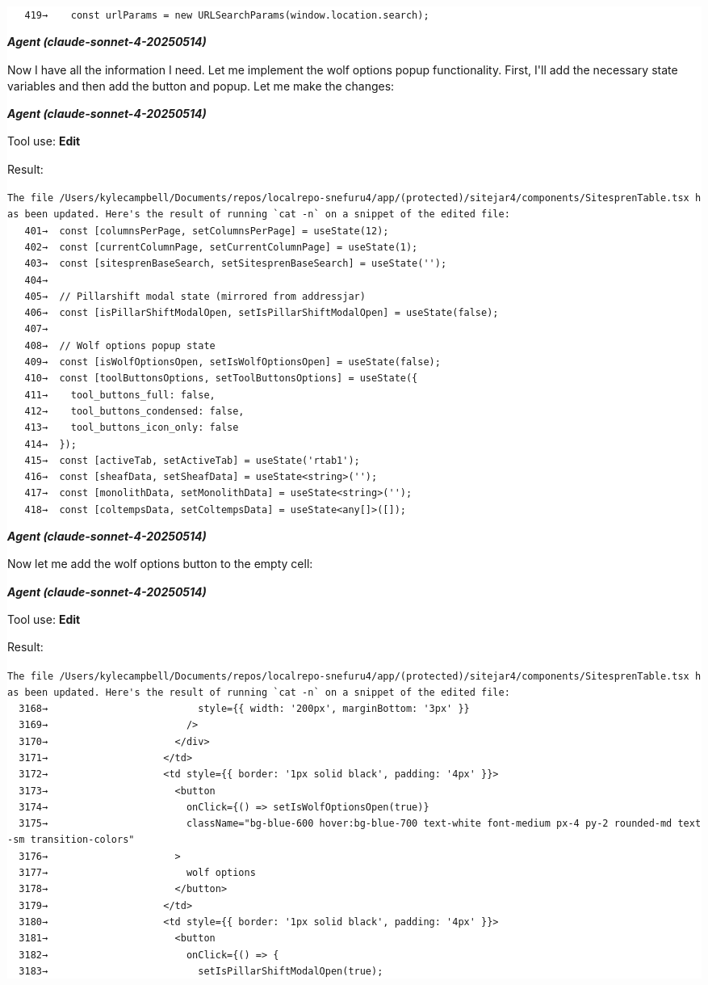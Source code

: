 ```
   419→    const urlParams = new URLSearchParams(window.location.search);
```

_**Agent (claude-sonnet-4-20250514)**_

Now I have all the information I need. Let me implement the wolf options popup functionality. First, I'll add the necessary state variables and then add the button and popup. Let me make the changes:

_**Agent (claude-sonnet-4-20250514)**_

Tool use: **Edit**

Result:

```
The file /Users/kylecampbell/Documents/repos/localrepo-snefuru4/app/(protected)/sitejar4/components/SitesprenTable.tsx has been updated. Here's the result of running `cat -n` on a snippet of the edited file:
   401→  const [columnsPerPage, setColumnsPerPage] = useState(12);
   402→  const [currentColumnPage, setCurrentColumnPage] = useState(1);
   403→  const [sitesprenBaseSearch, setSitesprenBaseSearch] = useState('');
   404→  
   405→  // Pillarshift modal state (mirrored from addressjar)
   406→  const [isPillarShiftModalOpen, setIsPillarShiftModalOpen] = useState(false);
   407→  
   408→  // Wolf options popup state
   409→  const [isWolfOptionsOpen, setIsWolfOptionsOpen] = useState(false);
   410→  const [toolButtonsOptions, setToolButtonsOptions] = useState({
   411→    tool_buttons_full: false,
   412→    tool_buttons_condensed: false,
   413→    tool_buttons_icon_only: false
   414→  });
   415→  const [activeTab, setActiveTab] = useState('rtab1');
   416→  const [sheafData, setSheafData] = useState<string>('');
   417→  const [monolithData, setMonolithData] = useState<string>('');
   418→  const [coltempsData, setColtempsData] = useState<any[]>([]);
```

_**Agent (claude-sonnet-4-20250514)**_

Now let me add the wolf options button to the empty cell:

_**Agent (claude-sonnet-4-20250514)**_

Tool use: **Edit**

Result:

```
The file /Users/kylecampbell/Documents/repos/localrepo-snefuru4/app/(protected)/sitejar4/components/SitesprenTable.tsx has been updated. Here's the result of running `cat -n` on a snippet of the edited file:
  3168→                          style={{ width: '200px', marginBottom: '3px' }}
  3169→                        />
  3170→                      </div>
  3171→                    </td>
  3172→                    <td style={{ border: '1px solid black', padding: '4px' }}>
  3173→                      <button
  3174→                        onClick={() => setIsWolfOptionsOpen(true)}
  3175→                        className="bg-blue-600 hover:bg-blue-700 text-white font-medium px-4 py-2 rounded-md text-sm transition-colors"
  3176→                      >
  3177→                        wolf options
  3178→                      </button>
  3179→                    </td>
  3180→                    <td style={{ border: '1px solid black', padding: '4px' }}>
  3181→                      <button
  3182→                        onClick={() => {
  3183→                          setIsPillarShiftModalOpen(true);
```